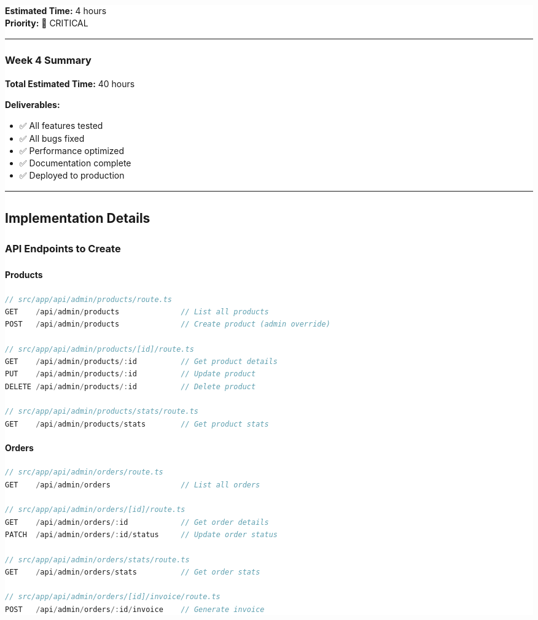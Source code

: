**Estimated Time:** 4 hours  
**Priority:** 🔴 CRITICAL

---

### Week 4 Summary

**Total Estimated Time:** 40 hours

**Deliverables:**

- ✅ All features tested
- ✅ All bugs fixed
- ✅ Performance optimized
- ✅ Documentation complete
- ✅ Deployed to production

---

## Implementation Details

### API Endpoints to Create

#### Products

```typescript
// src/app/api/admin/products/route.ts
GET    /api/admin/products              // List all products
POST   /api/admin/products              // Create product (admin override)

// src/app/api/admin/products/[id]/route.ts
GET    /api/admin/products/:id          // Get product details
PUT    /api/admin/products/:id          // Update product
DELETE /api/admin/products/:id          // Delete product

// src/app/api/admin/products/stats/route.ts
GET    /api/admin/products/stats        // Get product stats
```

#### Orders

```typescript
// src/app/api/admin/orders/route.ts
GET    /api/admin/orders                // List all orders

// src/app/api/admin/orders/[id]/route.ts
GET    /api/admin/orders/:id            // Get order details
PATCH  /api/admin/orders/:id/status     // Update order status

// src/app/api/admin/orders/stats/route.ts
GET    /api/admin/orders/stats          // Get order stats

// src/app/api/admin/orders/[id]/invoice/route.ts
POST   /api/admin/orders/:id/invoice    // Generate invoice
```
